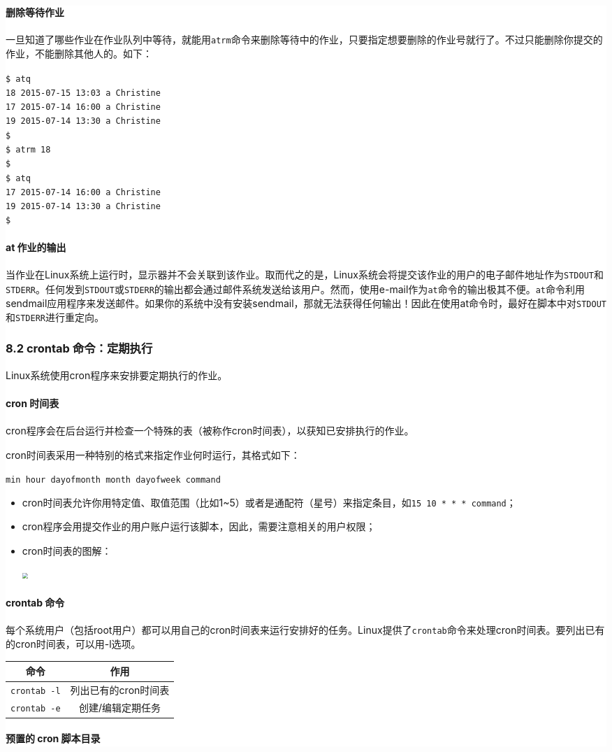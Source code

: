 #### 删除等待作业

一旦知道了哪些作业在作业队列中等待，就能用`atrm`命令来删除等待中的作业，只要指定想要删除的作业号就行了。不过只能删除你提交的作业，不能删除其他人的。如下：

```bash
$ atq
18 2015-07-15 13:03 a Christine
17 2015-07-14 16:00 a Christine
19 2015-07-14 13:30 a Christine
$
$ atrm 18
$
$ atq
17 2015-07-14 16:00 a Christine
19 2015-07-14 13:30 a Christine
$
```

#### at 作业的输出

当作业在Linux系统上运行时，显示器并不会关联到该作业。取而代之的是，Linux系统会将提交该作业的用户的电子邮件地址作为`STDOUT`和`STDERR`。任何发到`STDOUT`或`STDERR`的输出都会通过邮件系统发送给该用户。然而，使用e-mail作为`at`命令的输出极其不便。`at`命令利用sendmail应用程序来发送邮件。如果你的系统中没有安装sendmail，那就无法获得任何输出！因此在使用at命令时，最好在脚本中对`STDOUT`和`STDERR`进行重定向。

### 8.2 crontab 命令：定期执行

Linux系统使用cron程序来安排要定期执行的作业。

#### cron 时间表

cron程序会在后台运行并检查一个特殊的表（被称作cron时间表），以获知已安排执行的作业。

cron时间表采用一种特别的格式来指定作业何时运行，其格式如下：

```shell
min hour dayofmonth month dayofweek command
```

- cron时间表允许你用特定值、取值范围（比如1~5）或者是通配符（星号）来指定条目，如`15 10 * * * command`；

- cron程序会用提交作业的用户账户运行该脚本，因此，需要注意相关的用户权限；

- cron时间表的图解：

  <img src="https://chua-n.gitee.io/figure-bed/notebook/杂技/Linux/34.png" style="zoom:50%;" />

#### crontab 命令

每个系统用户（包括root用户）都可以用自己的cron时间表来运行安排好的任务。Linux提供了`crontab`命令来处理cron时间表。要列出已有的cron时间表，可以用-l选项。

|     命令     |         作用         |
| :----------: | :------------------: |
| `crontab -l` | 列出已有的cron时间表 |
| `crontab -e` |  创建/编辑定期任务   |

#### 预置的 cron 脚本目录
